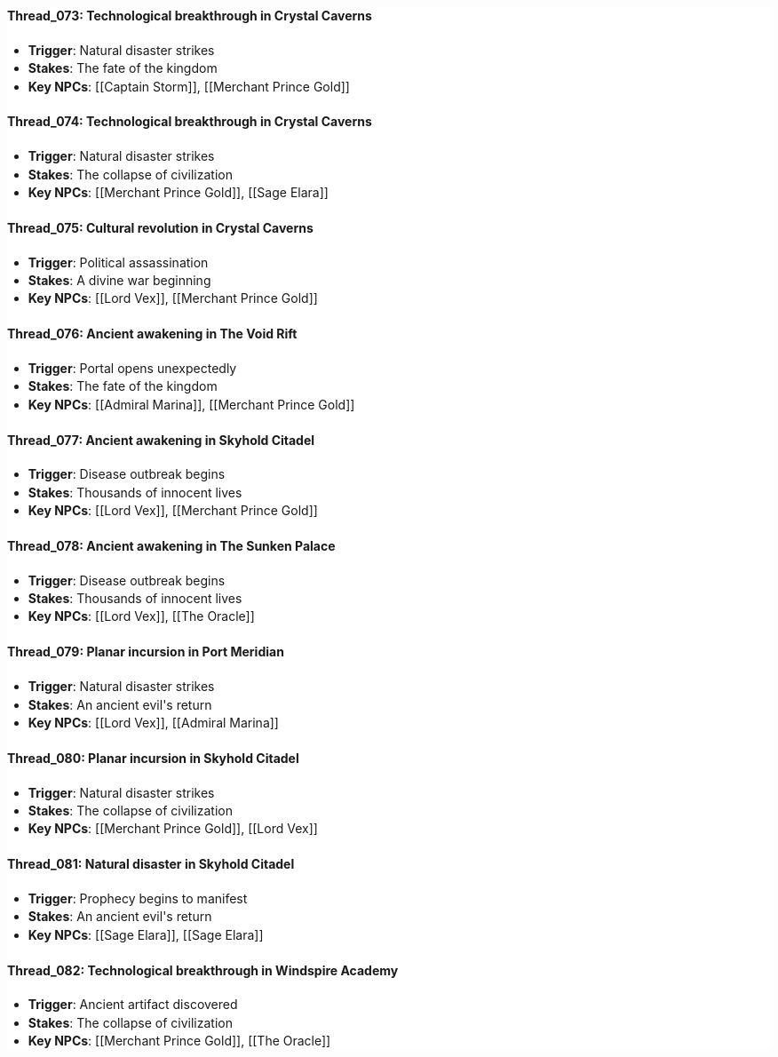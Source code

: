 #### Thread_073: Technological breakthrough in Crystal Caverns
- **Trigger**: Natural disaster strikes
- **Stakes**: The fate of the kingdom
- **Key NPCs**: [[Captain Storm]], [[Merchant Prince Gold]]

#### Thread_074: Technological breakthrough in Crystal Caverns
- **Trigger**: Natural disaster strikes
- **Stakes**: The collapse of civilization
- **Key NPCs**: [[Merchant Prince Gold]], [[Sage Elara]]

#### Thread_075: Cultural revolution in Crystal Caverns
- **Trigger**: Political assassination
- **Stakes**: A divine war beginning
- **Key NPCs**: [[Lord Vex]], [[Merchant Prince Gold]]

#### Thread_076: Ancient awakening in The Void Rift
- **Trigger**: Portal opens unexpectedly
- **Stakes**: The fate of the kingdom
- **Key NPCs**: [[Admiral Marina]], [[Merchant Prince Gold]]

#### Thread_077: Ancient awakening in Skyhold Citadel
- **Trigger**: Disease outbreak begins
- **Stakes**: Thousands of innocent lives
- **Key NPCs**: [[Lord Vex]], [[Merchant Prince Gold]]

#### Thread_078: Ancient awakening in The Sunken Palace
- **Trigger**: Disease outbreak begins
- **Stakes**: Thousands of innocent lives
- **Key NPCs**: [[Lord Vex]], [[The Oracle]]

#### Thread_079: Planar incursion in Port Meridian
- **Trigger**: Natural disaster strikes
- **Stakes**: An ancient evil's return
- **Key NPCs**: [[Lord Vex]], [[Admiral Marina]]

#### Thread_080: Planar incursion in Skyhold Citadel
- **Trigger**: Natural disaster strikes
- **Stakes**: The collapse of civilization
- **Key NPCs**: [[Merchant Prince Gold]], [[Lord Vex]]

#### Thread_081: Natural disaster in Skyhold Citadel
- **Trigger**: Prophecy begins to manifest
- **Stakes**: An ancient evil's return
- **Key NPCs**: [[Sage Elara]], [[Sage Elara]]

#### Thread_082: Technological breakthrough in Windspire Academy
- **Trigger**: Ancient artifact discovered
- **Stakes**: The collapse of civilization
- **Key NPCs**: [[Merchant Prince Gold]], [[The Oracle]]
